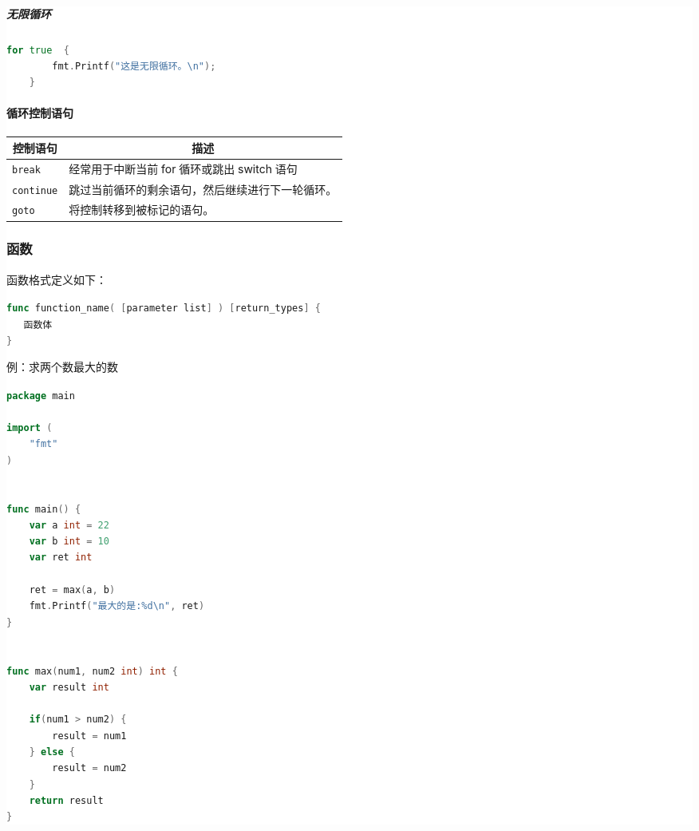 

##### 无限循环

```go
for true  {
        fmt.Printf("这是无限循环。\n");
    }
```





#### 循环控制语句	

| 控制语句   | 描述                                             |
| ---------- | ------------------------------------------------ |
| `break`    | 经常用于中断当前 for 循环或跳出 switch 语句      |
| `continue` | 跳过当前循环的剩余语句，然后继续进行下一轮循环。 |
| `goto`     | 将控制转移到被标记的语句。                       |





### 函数

函数格式定义如下：

```go
func function_name( [parameter list] ) [return_types] {
   函数体
}
```



例：求两个数最大的数

```go
package main

import (
	"fmt"
)


func main() {
	var a int = 22
	var b int = 10
	var ret int

	ret = max(a, b)
	fmt.Printf("最大的是:%d\n", ret)
}


func max(num1, num2 int) int {
	var result int

	if(num1 > num2) {
		result = num1
	} else {
		result = num2
	}
	return result
}
```
